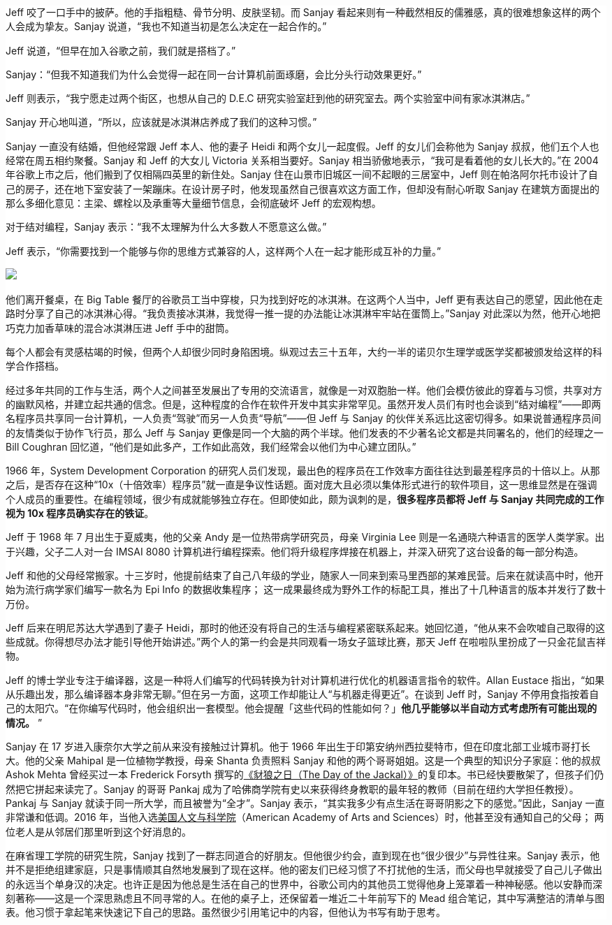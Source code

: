 Jeff 咬了一口手中的披萨。他的手指粗糙、骨节分明、皮肤坚韧。而 Sanjay 看起来则有一种截然相反的儒雅感，真的很难想象这样的两个人会成为挚友。Sanjay 说道，“我也不知道当初是怎么决定在一起合作的。”

Jeff 说道，“但早在加入谷歌之前，我们就是搭档了。”

Sanjay：“但我不知道我们为什么会觉得一起在同一台计算机前面琢磨，会比分头行动效果更好。”

Jeff 则表示，“我宁愿走过两个街区，也想从自己的 D.E.C 研究实验室赶到他的研究室去。两个实验室中间有家冰淇淋店。”

Sanjay 开心地叫道，“所以，应该就是冰淇淋店养成了我们的这种习惯。”

Sanjay 一直没有结婚，但他经常跟 Jeff 本人、他的妻子 Heidi 和两个女儿一起度假。Jeff 的女儿们会称他为 Sanjay 叔叔，他们五个人也经常在周五相约聚餐。Sanjay 和 Jeff 的大女儿 Victoria 关系相当要好。Sanjay 相当骄傲地表示，“我可是看着他的女儿长大的。”在 2004 年谷歌上市之后，他们搬到了仅相隔四英里的新住处。Sanjay 住在山景市旧城区一间不起眼的三居室中，Jeff 则在帕洛阿尔托市设计了自己的房子，还在地下室安装了一架蹦床。在设计房子时，他发现虽然自己很喜欢这方面工作，但却没有耐心听取 Sanjay 在建筑方面提出的那么多细化意见：主梁、螺栓以及承重等大量细节信息，会彻底破坏 Jeff 的宏观构想。

对于结对编程，Sanjay 表示：“我不太理解为什么大多数人不愿意这么做。”

Jeff 表示，“你需要找到一个能够与你的思维方式兼容的人，这样两个人在一起才能形成互补的力量。”

![](https://static.geekbang.org/infoq/5c0a9f362a731.png)

他们离开餐桌，在 Big Table 餐厅的谷歌员工当中穿梭，只为找到好吃的冰淇淋。在这两个人当中，Jeff 更有表达自己的愿望，因此他在走路时分享了自己的冰淇淋心得。“我负责接冰淇淋，我觉得一推一提的办法能让冰淇淋牢牢站在蛋筒上。”Sanjay 对此深以为然，他开心地把巧克力加香草味的混合冰淇淋压进 Jeff 手中的甜筒。

每个人都会有灵感枯竭的时候，但两个人却很少同时身陷困境。纵观过去三十五年，大约一半的诺贝尔生理学或医学奖都被颁发给这样的科学合作搭档。

经过多年共同的工作与生活，两个人之间甚至发展出了专用的交流语言，就像是一对双胞胎一样。他们会模仿彼此的穿着与习惯，共享对方的幽默风格，并建立起共通的信念。但是，这种程度的合作在软件开发中其实非常罕见。虽然开发人员们有时也会谈到“结对编程”——即两名程序员共享同一台计算机，一人负责“驾驶”而另一人负责“导航”——但 Jeff 与 Sanjay 的伙伴关系远比这密切得多。如果说普通程序员间的友情类似于协作飞行员，那么 Jeff 与 Sanjay 更像是同一个大脑的两个半球。他们发表的不少著名论文都是共同署名的，他们的经理之一 Bill Coughran 回忆道，“他们是如此多产，工作如此高效，我们经常会以他们为中心建立团队。”

1966 年，System Development Corporation 的研究人员们发现，最出色的程序员在工作效率方面往往达到最差程序员的十倍以上。从那之后，是否存在这种“10x（十倍效率）程序员”就一直是争议性话题。面对庞大且必须以集体形式进行的软件项目，这一思维显然是在强调个人成员的重要性。在编程领域，很少有成就能够独立存在。但即使如此，颇为讽刺的是，**很多程序员都将 Jeff 与 Sanjay 共同完成的工作视为 10x 程序员确实存在的铁证**。

Jeff 于 1968 年 7 月出生于夏威夷，他的父亲 Andy 是一位热带病学研究员，母亲 Virginia Lee 则是一名通晓六种语言的医学人类学家。出于兴趣，父子二人对一台 IMSAI 8080 计算机进行编程探索。他们将升级程序焊接在机器上，并深入研究了这台设备的每一部分构造。

Jeff 和他的父母经常搬家。十三岁时，他提前结束了自己八年级的学业，随家人一同来到索马里西部的某难民营。后来在就读高中时，他开始为流行病学家们编写一款名为 Epi Info 的数据收集程序； 这一成果最终成为野外工作的标配工具，推出了十几种语言的版本并发行了数十万份。

Jeff 后来在明尼苏达大学遇到了妻子 Heidi，那时的他还没有将自己的生活与编程紧密联系起来。她回忆道，“他从来不会吹嘘自己取得的这些成就。你得想尽办法才能引导他开始讲述。”两个人的第一约会是共同观看一场女子篮球比赛，那天 Jeff 在啦啦队里扮成了一只金花鼠吉祥物。

Jeff 的博士学业专注于编译器，这是一种将人们编写的代码转换为针对计算机进行优化的机器语言指令的软件。Allan Eustace 指出，“如果从乐趣出发，那么编译器本身非常无聊。”但在另一方面，这项工作却能让人“与机器走得更近”。在谈到 Jeff 时，Sanjay 不停用食指按着自己的太阳穴。“在你编写代码时，他会组织出一套模型。他会提醒「这些代码的性能如何？」**他几乎能够以半自动方式考虑所有可能出现的情况。** ”

Sanjay 在 17 岁进入康奈尔大学之前从来没有接触过计算机。他于 1966 年出生于印第安纳州西拉斐特市，但在印度北部工业城市哥打长大。他的父亲 Mahipal 是一位植物学教授，母亲 Shanta 负责照料 Sanjay 和他的两个哥哥姐姐。这是一个典型的知识分子家庭：他的叔叔 Ashok Mehta 曾经买过一本 Frederick Forsyth 撰写的[《豺狼之日（The Day of the Jackal）》](https://www.amazon.com/dp/0525535861/?tag=thneyo0f-20%20%5Ct%20_blank)的复印本。书已经快要散架了，但孩子们仍然把它拼起来读完了。Sanjay 的哥哥 Pankaj 成为了哈佛商学院有史以来获得终身教职的最年轻的教师（目前在纽约大学担任教授）。Pankaj 与 Sanjay 就读于同一所大学，而且被誉为“全才”。Sanjay 表示，“其实我多少有点生活在哥哥阴影之下的感觉。”因此，Sanjay 一直非常谦和低调。2016 年，当他入选[美国人文与科学院](https://baike.baidu.com/item/%E7%BE%8E%E5%9B%BD%E8%89%BA%E6%9C%AF%E4%B8%8E%E7%A7%91%E5%AD%A6%E9%99%A2%E9%99%A2%E5%A3%AB)（American Academy of Arts and Sciences）时，他甚至没有通知自己的父母； 两位老人是从邻居们那里听到这个好消息的。

在麻省理工学院的研究生院，Sanjay 找到了一群志同道合的好朋友。但他很少约会，直到现在也“很少很少”与异性往来。Sanjay 表示，他并不是拒绝组建家庭，只是事情顺其自然地发展到了现在这样。他的密友们已经习惯了不打扰他的生活，而父母也早就接受了自己儿子做出的永远当个单身汉的决定。也许正是因为他总是生活在自己的世界中，谷歌公司内的其他员工觉得他身上笼罩着一种神秘感。他以安静而深刻著称——这是一个深思熟虑且不同寻常的人。在他的桌子上，还保留着一堆近二十年前写下的 Mead 组合笔记，其中写满整洁的清单与图表。他习惯于拿起笔来快速记下自己的思路。虽然很少引用笔记中的内容，但他认为书写有助于思考。
